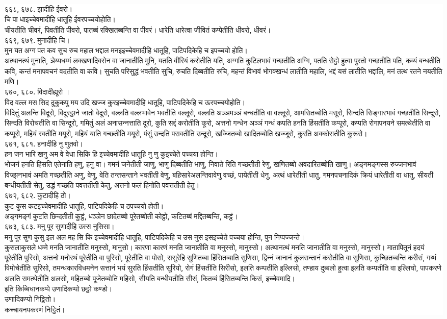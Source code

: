 ६६८, ६७८. झादीहि ईवरो।  
चि पा धाइच्‍चेवमादीहि धातूहि ईवरपच्‍चयोहोति।  
चीयतीति चीवरं, पिवतीति पीवरो, पातब्बं रक्खितब्बन्ति वा पीवरं। धारेति धारेत्वा जीवितं कप्पेतीति धीवरो, धीवरं।  
६६९, ६७९. मुनादीहि चि।  
मुन यत अग्ग पत कव सुच रुच महाल भद्दाल मनइइच्‍चेवमादीहि धातूहि, पाटिपदिकेहि च इपच्‍चयो होति।  
अत्थानत्थं मुनाति, ञेय्यधम्मं लक्खणादिवसेन वा जानातीति मुनि, यतति वीरियं करोतीति यति, अग्गति कुटिलभावं गच्छतीति अग्गि, पतति सेट्ठो हुत्वा पुरतो गच्छतीति पति, कब्यं बन्धतीति कवि, कन्तं मनापवचनं वदतीति वा कवि। सुचति परिसुद्धं भवतीति सुचि, रुचति दिब्बतीति रुचि, महन्तं विभावं भोगक्खन्धं लातीति महालि, भद्दं यसं लातीति भद्दालि, मनं तत्थ रतने नयतीति मणि।  
६७०, ६८०. विदादीह्यूरो ।  
विद वल्‍ल मस सिद दुकुकपु मय उदि खज्‍ज कुरइच्‍चेवमादीहि धातूहि, पाटिपदिकेहि च ऊरपच्‍चयोहोति।  
विदितुं अलन्ति विदूरो, विदूरट्ठाने जातो वेदूरो, वल्‍लति वल्‍लभावेन भवतीति वल्‍लूरो, वल्‍लति अञ्‍ञमञ्‍ञं बन्धतीति वा वल्‍लूरो, आमसितब्बोति मसूरो, सिन्दति सिङ्गारभावं गच्छतीति सिन्दूरो, सिन्दति विरोचतीति वा सिन्दूरो, गमितुं अलं अनासन्‍नत्ताति दूरो, कुति सद्दं करोतीति कूरो, अत्तनो गन्धेन अञ्‍ञं गन्धं कपति हनति हिंसतीति कप्पूरो, कप्पति रोगापनयने समत्थेतीति वा कप्पूरो, महियं रवतीति मयूरो, महियं याति गच्छतीति मयूरो, पंसुं उन्दति पसवतीति उन्दूरो, खज्‍जितब्बो खादितब्बोति खज्‍जूरो, कुरति अक्‍कोसतीति कुरूरो।  
६७१, ६८१. हनादीहि नु णुतवो।  
हन जन भारि खनु अम वे वेधा सिकि हि इच्‍चेवमादीहि धातूहि नु णु कुइच्‍चेते पच्‍चया होन्ति।  
भोजनं हनति हिंसति एतेनाति हणु, हनु वा। गमनं जनेतीती जाणु, भाणु दिब्बतीति भाणु, निवाते रिति गच्छतीती रेणु, खणितब्बो अवदारितब्बोति खाणु। अङ्गमङ्गस्स रुज्‍जनभावं विज्झनभावं अमति गच्छतीति अणु, वेणु, वेति तन्तसन्ताने भवतीती वेणु, बहिसारेअलन्तिवावेणु वच्छं, पायेतीती धेनु, अत्थं धारेतीती धातु, गमनपचनादिकं क्रियं धारेतीती वा धातु, सीयती बन्धीयतीती सेतु, उद्धं गच्छति पवत्ततीती केतु, अत्तनो फलं हिनोति पवत्ततीती हेतु।  
६७२, ६८२. कुटादीहि ठो।  
कुट कुस कटइच्‍चेवमादीहि धातूहि, पाटिपदिकेहि च ठपच्‍चयो होती।  
अङ्गमङ्गं कुटति छिन्दतीती कुट्ठं, धञ्‍ञेन छादेतब्बो पूरेतब्बोती कोट्ठो, कटितब्बं मद्दितब्बन्ति, कट्ठं।  
६७३, ६८३. मनु पूर सुणादीहि उस्स नुसिसा।  
मनु पूर सुण कुसु इल अल मह सि कि इच्‍चेवमादीहि धातूहि, पाटिपदिकेहि च उस नुस इसइच्‍चेते पच्‍चया होन्ति, पुन निप्पज्‍जन्ते।  
कुसलाकुसले धम्मे मनति जानातीति मनुस्सो, मानुसो। कारणा कारणं मनति जानातीति वा मनुस्सो, मानुस्सो। अत्थानत्थं मनति जानातीति वा मनुस्सो, मानुस्सो। मातापितूनं हदयं पूरेतीति पुरिसो, अत्तनो मनोरथं पूरेतीति वा पुरिसो, पूरेतीति वा पोसो, ससुरेहि सुणितब्बा हिंसितब्बाति सुणिसा, द्विन्‍नं जानानं कुलसन्तानं करोतीति वा सुणिसा, कुच्छितब्बन्ति करीसं, गब्भं विमोचेतीति सुरिसो, तमन्धकारविधमनेन सत्तानं भयं सुरति हिंसतीति सूरियो, रोगं हिंसतीति सिरीसो, इलति कम्पतीति इल्‍लिसो, तण्हाय दुब्बलो हुत्वा इलति कम्पतीति वा इल्‍लिघो, पापकरणे अलति समत्थेतीति अलसो, महितब्बो पूजेतब्बोति महिसो, सीयति बन्धीयतीति सीसं, कितब्बं हिंसितब्बन्ति किसं, इच्‍चेवमादि।  
इति किब्बिधानकप्पे उणादिकप्पो छट्ठो कण्डो।  
उणादिकप्पो निट्ठितो।  
कच्‍चायनपकरणं निट्ठितं।  